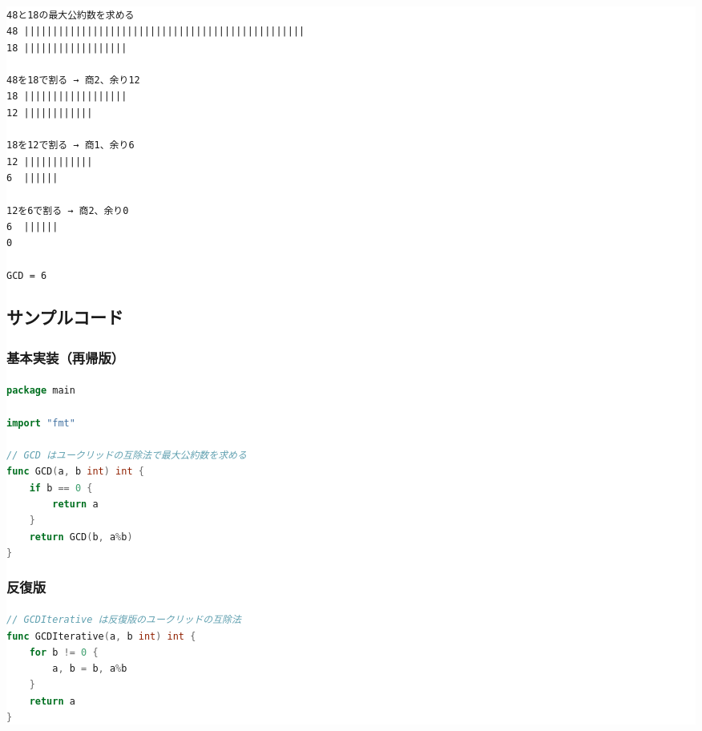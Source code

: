 
```text
48と18の最大公約数を求める
48 |||||||||||||||||||||||||||||||||||||||||||||||||
18 ||||||||||||||||||

48を18で割る → 商2、余り12
18 ||||||||||||||||||
12 ||||||||||||

18を12で割る → 商1、余り6
12 ||||||||||||
6  ||||||

12を6で割る → 商2、余り0
6  ||||||
0

GCD = 6

```


## サンプルコード


### 基本実装（再帰版）


```go
package main

import "fmt"

// GCD はユークリッドの互除法で最大公約数を求める
func GCD(a, b int) int {
    if b == 0 {
        return a
    }
    return GCD(b, a%b)
}

```


### 反復版


```go
// GCDIterative は反復版のユークリッドの互除法
func GCDIterative(a, b int) int {
    for b != 0 {
        a, b = b, a%b
    }
    return a
}

```
